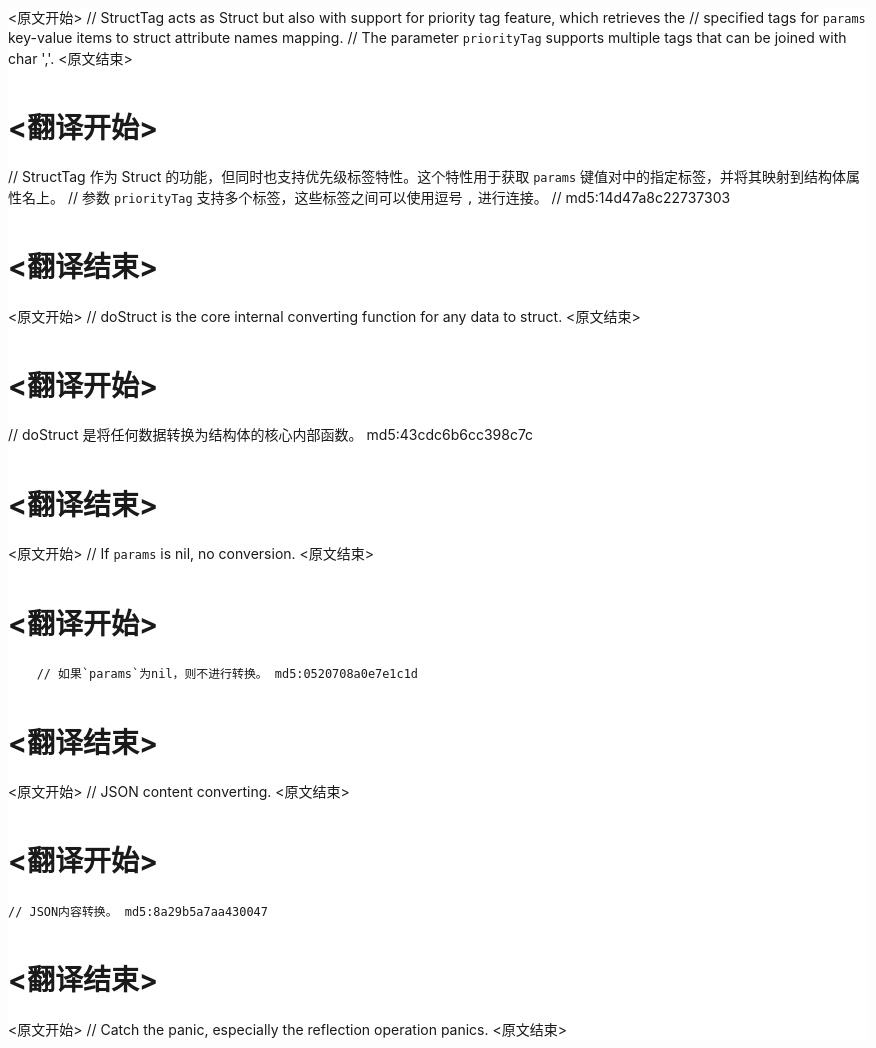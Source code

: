 
<原文开始>
// StructTag acts as Struct but also with support for priority tag feature, which retrieves the
// specified tags for `params` key-value items to struct attribute names mapping.
// The parameter `priorityTag` supports multiple tags that can be joined with char ','.
<原文结束>

# <翻译开始>
// StructTag 作为 Struct 的功能，但同时也支持优先级标签特性。这个特性用于获取 `params` 键值对中的指定标签，并将其映射到结构体属性名上。
// 参数 `priorityTag` 支持多个标签，这些标签之间可以使用逗号 `,` 进行连接。
// md5:14d47a8c22737303
# <翻译结束>


<原文开始>
// doStruct is the core internal converting function for any data to struct.
<原文结束>

# <翻译开始>
// doStruct 是将任何数据转换为结构体的核心内部函数。 md5:43cdc6b6cc398c7c
# <翻译结束>


<原文开始>
// If `params` is nil, no conversion.
<原文结束>

# <翻译开始>
		// 如果`params`为nil，则不进行转换。 md5:0520708a0e7e1c1d
# <翻译结束>


<原文开始>
// JSON content converting.
<原文结束>

# <翻译开始>
	// JSON内容转换。 md5:8a29b5a7aa430047
# <翻译结束>


<原文开始>
// Catch the panic, especially the reflection operation panics.
<原文结束>
